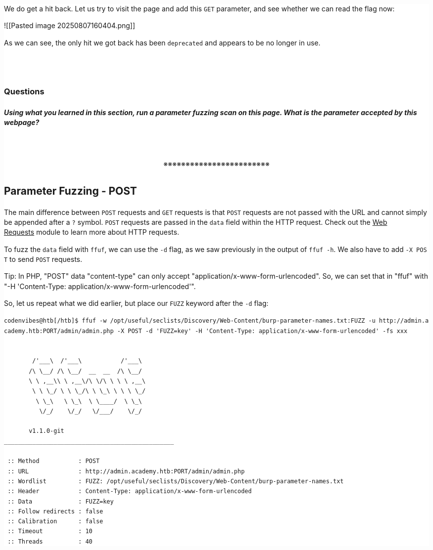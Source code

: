 We do get a hit back. Let us try to visit the page and add this `GET` parameter, and see whether we can read the flag now:

![[Pasted image 20250807160404.png]]

As we can see, the only hit we got back has been `deprecated` and appears to be no longer in use.
<div align="center">
<br>
<br>
</div>

### Questions

##### Using what you learned in this section, run a parameter fuzzing scan on this page. What is the parameter accepted by this webpage?


<div align="center">
<br>
<br>
※※※※※※※※※※※※※※※※※※※※※※※※
<br>
</div>

<div style="page-break-after: always;"></div>

## Parameter Fuzzing - POST

The main difference between `POST` requests and `GET` requests is that `POST` requests are not passed with the URL and cannot simply be appended after a `?` symbol. `POST` requests are passed in the `data` field within the HTTP request. Check out the [Web Requests](https://academy.hackthebox.com/module/details/35) module to learn more about HTTP requests.

To fuzz the `data` field with `ffuf`, we can use the `-d` flag, as we saw previously in the output of `ffuf -h`. We also have to add `-X POST` to send `POST` requests.

Tip: In PHP, "POST" data "content-type" can only accept "application/x-www-form-urlencoded". So, we can set that in "ffuf" with "-H 'Content-Type: application/x-www-form-urlencoded'".

So, let us repeat what we did earlier, but place our `FUZZ` keyword after the `-d` flag:

```shell-session
codenvibes@htb[/htb]$ ffuf -w /opt/useful/seclists/Discovery/Web-Content/burp-parameter-names.txt:FUZZ -u http://admin.academy.htb:PORT/admin/admin.php -X POST -d 'FUZZ=key' -H 'Content-Type: application/x-www-form-urlencoded' -fs xxx


        /'___\  /'___\           /'___\       
       /\ \__/ /\ \__/  __  __  /\ \__/       
       \ \ ,__\\ \ ,__\/\ \/\ \ \ \ ,__\      
        \ \ \_/ \ \ \_/\ \ \_\ \ \ \ \_/      
         \ \_\   \ \_\  \ \____/  \ \_\       
          \/_/    \/_/   \/___/    \/_/       

       v1.1.0-git
________________________________________________

 :: Method           : POST
 :: URL              : http://admin.academy.htb:PORT/admin/admin.php
 :: Wordlist         : FUZZ: /opt/useful/seclists/Discovery/Web-Content/burp-parameter-names.txt
 :: Header           : Content-Type: application/x-www-form-urlencoded
 :: Data             : FUZZ=key
 :: Follow redirects : false
 :: Calibration      : false
 :: Timeout          : 10
 :: Threads          : 40
```